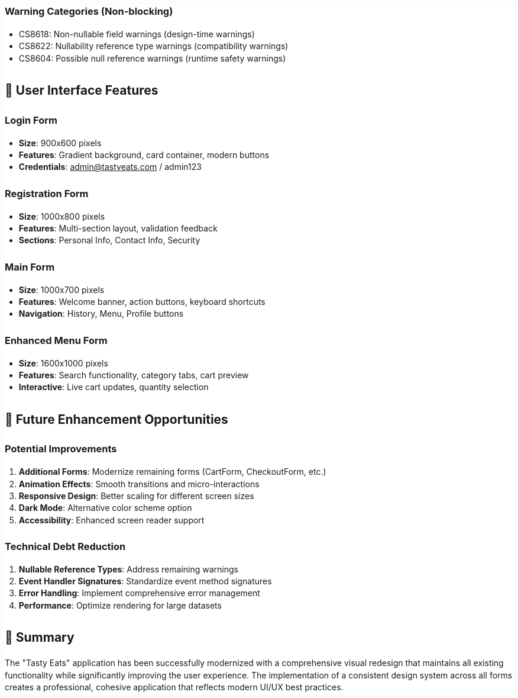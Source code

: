 ### Warning Categories (Non-blocking)
- CS8618: Non-nullable field warnings (design-time warnings)
- CS8622: Nullability reference type warnings (compatibility warnings)
- CS8604: Possible null reference warnings (runtime safety warnings)

## 🎯 User Interface Features

### Login Form
- **Size**: 900x600 pixels
- **Features**: Gradient background, card container, modern buttons
- **Credentials**: admin@tastyeats.com / admin123

### Registration Form
- **Size**: 1000x800 pixels
- **Features**: Multi-section layout, validation feedback
- **Sections**: Personal Info, Contact Info, Security

### Main Form
- **Size**: 1000x700 pixels
- **Features**: Welcome banner, action buttons, keyboard shortcuts
- **Navigation**: History, Menu, Profile buttons

### Enhanced Menu Form
- **Size**: 1600x1000 pixels
- **Features**: Search functionality, category tabs, cart preview
- **Interactive**: Live cart updates, quantity selection

## 🔮 Future Enhancement Opportunities

### Potential Improvements
1. **Additional Forms**: Modernize remaining forms (CartForm, CheckoutForm, etc.)
2. **Animation Effects**: Smooth transitions and micro-interactions
3. **Responsive Design**: Better scaling for different screen sizes
4. **Dark Mode**: Alternative color scheme option
5. **Accessibility**: Enhanced screen reader support

### Technical Debt Reduction
1. **Nullable Reference Types**: Address remaining warnings
2. **Event Handler Signatures**: Standardize event method signatures
3. **Error Handling**: Implement comprehensive error management
4. **Performance**: Optimize rendering for large datasets

## 📝 Summary

The "Tasty Eats" application has been successfully modernized with a comprehensive visual redesign that maintains all existing functionality while significantly improving the user experience. The implementation of a consistent design system across all forms creates a professional, cohesive application that reflects modern UI/UX best practices.
